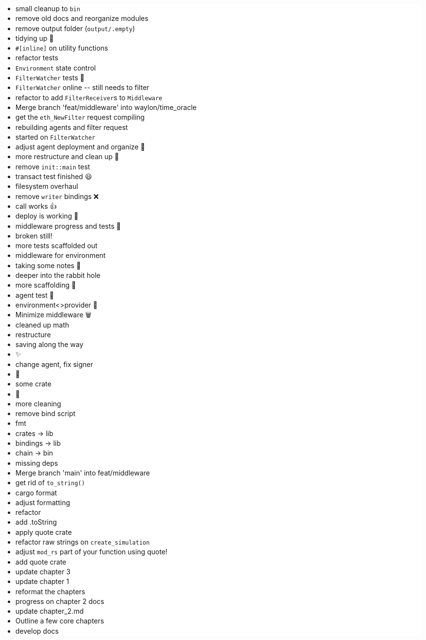 - small cleanup to `bin`
- remove old docs and reorganize modules
- remove output folder (`output/.empty`)
- tidying up 🧼
- `#[inline]` on utility functions
- refactor tests
- `Environment` state control
- `FilterWatcher` tests 🫡
- `FilterWatcher` online -- still needs to filter
- refactor to add `FilterReceiver`s to `Middleware`
- Merge branch 'feat/middleware' into waylon/time_oracle
- get the `eth_NewFilter` request compiling
- rebuilding agents and filter request
- started on `FilterWatcher`
- adjust agent deployment and organize 📂
- more restructure and clean up 🧽
- remove `init::main` test
- transact test finished :smiley:
- filesystem overhaul
- remove `writer` bindings ❌
- call works 👍
- deploy is working 🎊
- middleware progress and tests :pencil:
- broken still!
- more tests scaffolded out
- middleware for environment
- taking some notes :notebook:
- deeper into the rabbit hole
- more scaffolding :construction:
- agent test :pencil:
- environment<>provider :construction_worker:
- Minimize middleware :wastebasket:
- cleaned up math
- restructure
- saving along the way
- ✨
- change agent, fix signer
- 🦀
- some crate
- 🧹
- more cleaning
- remove bind script
- fmt
- crates -> lib
- bindings -> lib
- chain -> bin
- missing deps
- Merge branch 'main' into feat/middleware
- get rid of ```to_string()```
- cargo format
- adjust formatting
- refactor
- add .toString
- apply quote crate
- refactor raw strings on `create_simulation`
- adjust `mod_rs` part of your function using quote!
- add quote crate
- update chapter 3
- update chapter 1
- reformat the chapters
- progress on chapter 2 docs
- update chapter_2.md
- Outline a few core chapters
- develop docs